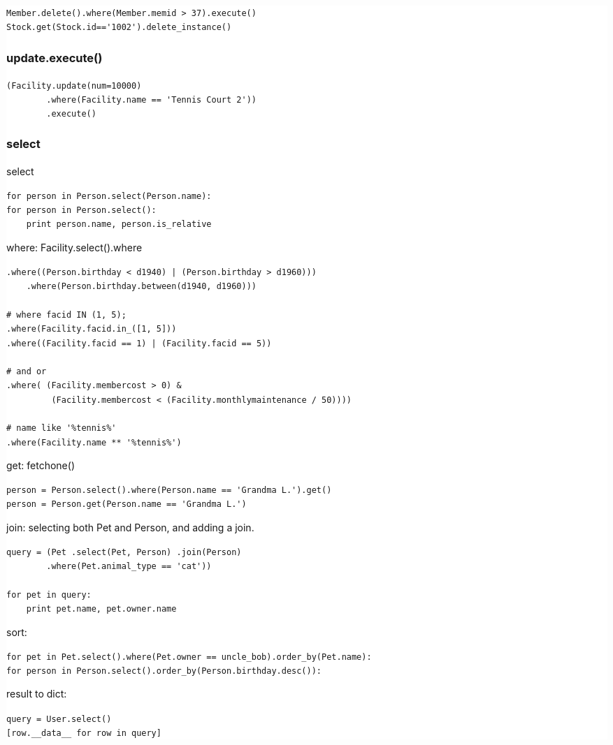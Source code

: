 	Member.delete().where(Member.memid > 37).execute()
	Stock.get(Stock.id=='1002').delete_instance()

### update.execute()

	(Facility.update(num=10000)
			.where(Facility.name == 'Tennis Court 2'))
			.execute()

### select
select
	
	for person in Person.select(Person.name):
	for person in Person.select():
		print person.name, person.is_relative

where: Facility.select().where

	.where((Person.birthday < d1940) | (Person.birthday > d1960)))
		.where(Person.birthday.between(d1940, d1960)))

	# where facid IN (1, 5);
	.where(Facility.facid.in_([1, 5]))
	.where((Facility.facid == 1) | (Facility.facid == 5))

	# and or
	.where( (Facility.membercost > 0) &
             (Facility.membercost < (Facility.monthlymaintenance / 50))))

	# name like '%tennis%'
	.where(Facility.name ** '%tennis%')

get: fetchone()

	person = Person.select().where(Person.name == 'Grandma L.').get()
	person = Person.get(Person.name == 'Grandma L.')

join: selecting both Pet and Person, and adding a join.

	query = (Pet .select(Pet, Person) .join(Person)
			.where(Pet.animal_type == 'cat'))

	for pet in query:
		print pet.name, pet.owner.name

sort:

	for pet in Pet.select().where(Pet.owner == uncle_bob).order_by(Pet.name):
	for person in Person.select().order_by(Person.birthday.desc()):

result to dict:

	query = User.select()
	[row.__data__ for row in query]
